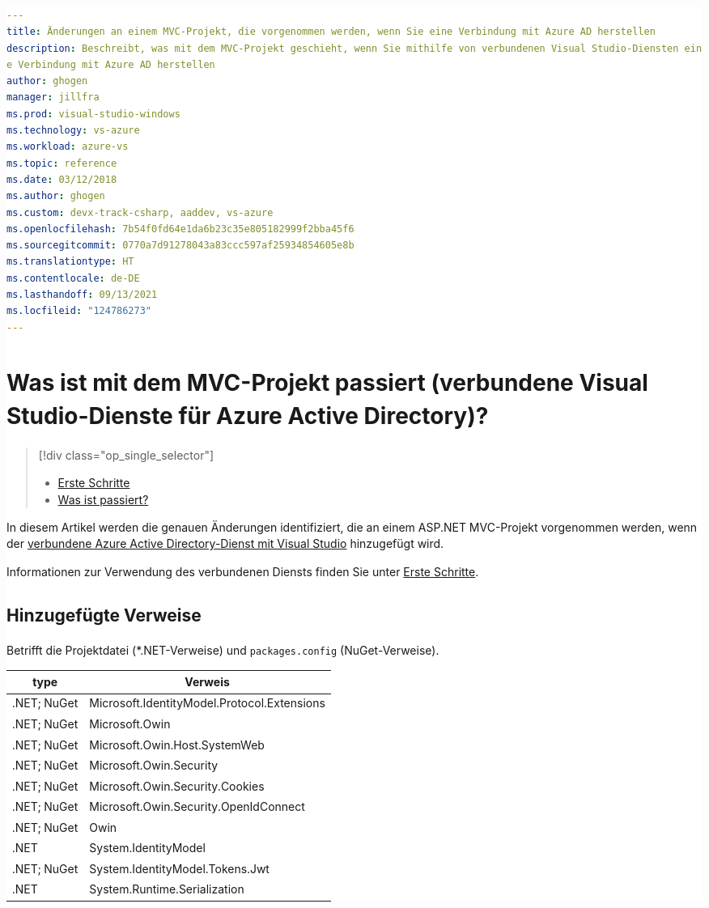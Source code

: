 ```yaml
---
title: Änderungen an einem MVC-Projekt, die vorgenommen werden, wenn Sie eine Verbindung mit Azure AD herstellen
description: Beschreibt, was mit dem MVC-Projekt geschieht, wenn Sie mithilfe von verbundenen Visual Studio-Diensten eine Verbindung mit Azure AD herstellen
author: ghogen
manager: jillfra
ms.prod: visual-studio-windows
ms.technology: vs-azure
ms.workload: azure-vs
ms.topic: reference
ms.date: 03/12/2018
ms.author: ghogen
ms.custom: devx-track-csharp, aaddev, vs-azure
ms.openlocfilehash: 7b54f0fd64e1da6b23c35e805182999f2bba45f6
ms.sourcegitcommit: 0770a7d91278043a83ccc597af25934854605e8b
ms.translationtype: HT
ms.contentlocale: de-DE
ms.lasthandoff: 09/13/2021
ms.locfileid: "124786273"
---
```

# <a name="what-happened-to-my-mvc-project-visual-studio-azure-active-directory-connected-service"></a>Was ist mit dem MVC-Projekt passiert (verbundene Visual Studio-Dienste für Azure Active Directory)?

> [!div class="op_single_selector"]
> - [Erste Schritte](vs-active-directory-dotnet-getting-started.md)
> - [Was ist passiert?](vs-active-directory-dotnet-what-happened.md)

In diesem Artikel werden die genauen Änderungen identifiziert, die an einem ASP.NET MVC-Projekt vorgenommen werden, wenn der [verbundene Azure Active Directory-Dienst mit Visual Studio](vs-active-directory-add-connected-service.md) hinzugefügt wird.

Informationen zur Verwendung des verbundenen Diensts finden Sie unter [Erste Schritte](vs-active-directory-dotnet-getting-started.md).

## <a name="added-references"></a>Hinzugefügte Verweise

Betrifft die Projektdatei (*.NET-Verweise) und `packages.config` (NuGet-Verweise).

| type | Verweis |
| --- | --- |
| .NET; NuGet | Microsoft.IdentityModel.Protocol.Extensions |
| .NET; NuGet | Microsoft.Owin |
| .NET; NuGet | Microsoft.Owin.Host.SystemWeb |
| .NET; NuGet | Microsoft.Owin.Security |
| .NET; NuGet | Microsoft.Owin.Security.Cookies |
| .NET; NuGet | Microsoft.Owin.Security.OpenIdConnect |
| .NET; NuGet | Owin |
| .NET        | System.IdentityModel |
| .NET; NuGet | System.IdentityModel.Tokens.Jwt |
| .NET        | System.Runtime.Serialization |
